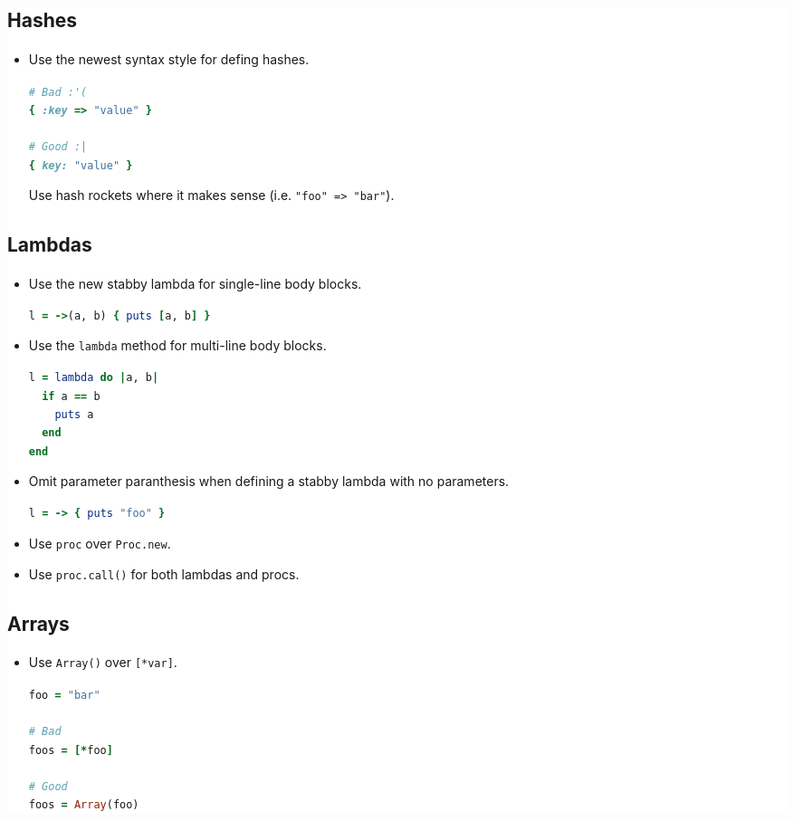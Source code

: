 ## Hashes

* Use the newest syntax style for defing hashes.

  ```ruby
  # Bad :'(
  { :key => "value" }

  # Good :|
  { key: "value" }
  ```

  Use hash rockets where it makes sense (i.e. `"foo" => "bar"`).

## Lambdas

* Use the new stabby lambda for single-line body blocks.

  ```ruby
  l = ->(a, b) { puts [a, b] }
  ```
* Use the `lambda` method for multi-line body blocks.

  ```ruby
  l = lambda do |a, b|
    if a == b
      puts a
    end
  end
  ```
* Omit parameter paranthesis when defining a stabby lambda with no parameters.

  ```ruby
  l = -> { puts "foo" }
  ```
* Use `proc` over `Proc.new`.
* Use `proc.call()` for both lambdas and procs.

## Arrays

* Use `Array()` over `[*var]`.

  ```ruby
  foo = "bar"

  # Bad
  foos = [*foo]

  # Good
  foos = Array(foo)
  ```
